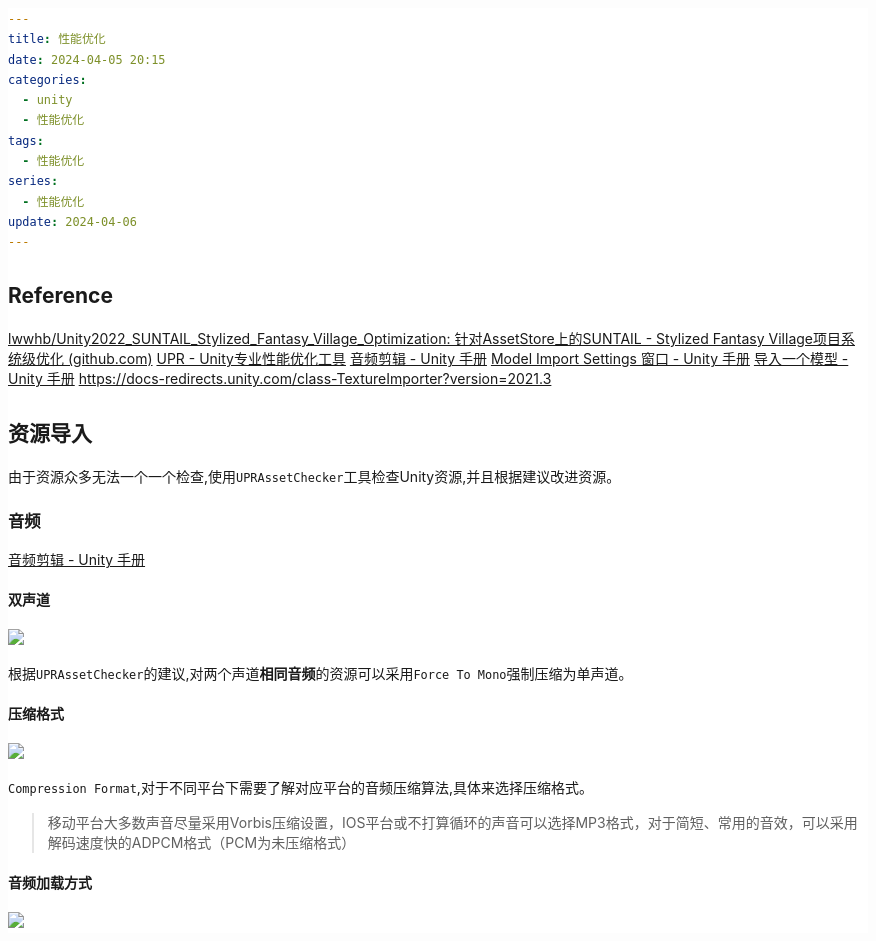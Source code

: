 ```yaml
---
title: 性能优化
date: 2024-04-05 20:15
categories:
  - unity 
  - 性能优化
tags:
  - 性能优化
series:
  - 性能优化
update: 2024-04-06
---
```

## Reference

[lwwhb/Unity2022_SUNTAIL_Stylized_Fantasy_Village_Optimization: 针对AssetStore上的SUNTAIL - Stylized Fantasy Village项目系统级优化 (github.com)](https://github.com/lwwhb/Unity2022_SUNTAIL_Stylized_Fantasy_Village_Optimization)
[UPR - Unity专业性能优化工具](https://upr.unity.cn/instructions/assetchecker)
[音频剪辑 - Unity 手册](https://docs.unity.cn/cn/2019.4/Manual/class-AudioClip.html)
[Model Import Settings 窗口 - Unity 手册](https://docs.unity.cn/cn/2021.3/Manual/class-FBXImporter.html)
[导入一个模型 - Unity 手册](https://docs.unity.cn/cn/2021.3/Manual/ImportingModelFiles.html)
https://docs-redirects.unity.com/class-TextureImporter?version=2021.3

## 资源导入

由于资源众多无法一个一个检查,使用`UPRAssetChecker`工具检查Unity资源,并且根据建议改进资源。

### 音频

[音频剪辑 - Unity 手册](https://docs.unity.cn/cn/2019.4/Manual/class-AudioClip.html)

#### 双声道

![](images/posts/Pasted%20image%2020240405203401.png)

根据`UPRAssetChecker`的建议,对两个声道**相同音频**的资源可以采用`Force To Mono`强制压缩为单声道。

#### 压缩格式

![](images/posts/Pasted%20image%2020240405203522.png)

`Compression Format`,对于不同平台下需要了解对应平台的音频压缩算法,具体来选择压缩格式。

> 移动平台大多数声音尽量采用Vorbis压缩设置，IOS平台或不打算循环的声音可以选择MP3格式，对于简短、常用的音效，可以采用解码速度快的ADPCM格式（PCM为未压缩格式）
#### 音频加载方式

![](images/posts/Pasted%20image%2020240405203705.png)
